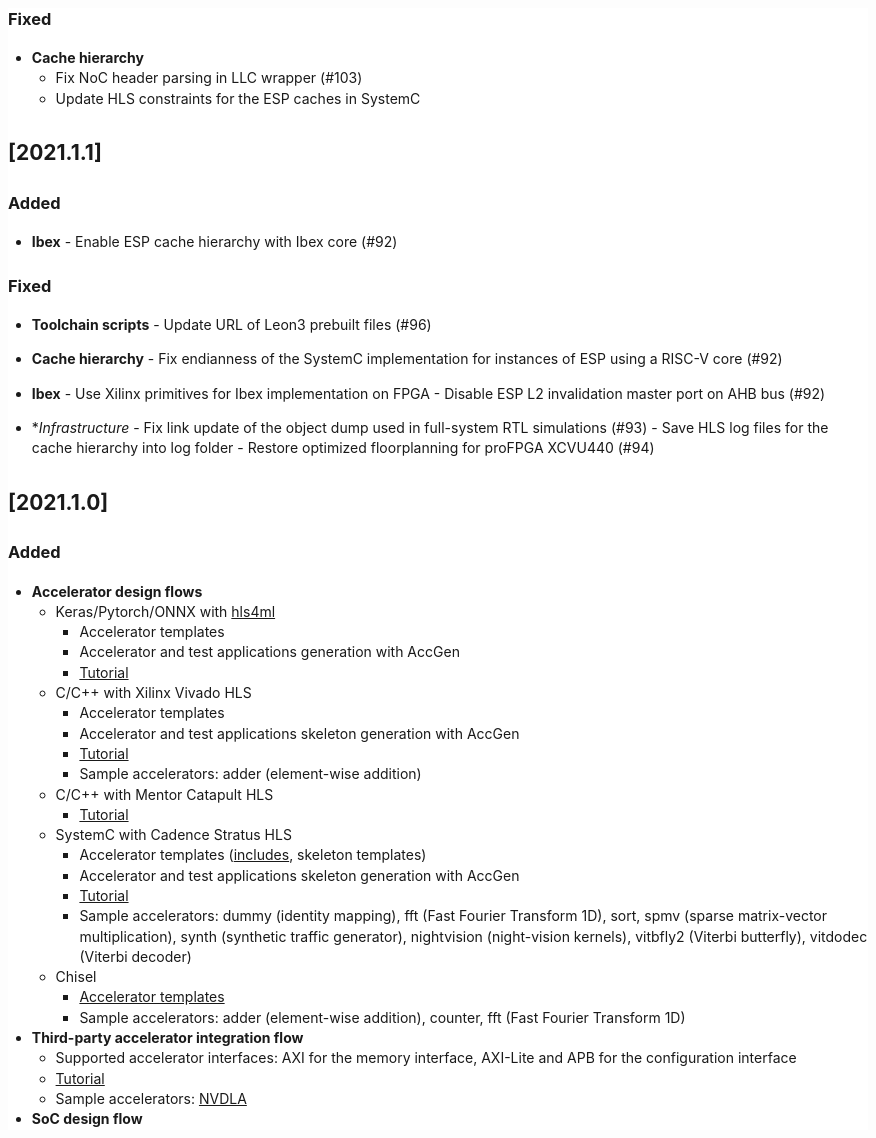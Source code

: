 ### Fixed

- **Cache hierarchy**
  - Fix NoC header parsing in LLC wrapper (#103)
  - Update HLS constraints for the ESP caches in SystemC


## [2021.1.1]

### Added

- **Ibex**
        - Enable ESP cache hierarchy with Ibex core (#92)

### Fixed

- **Toolchain scripts**
        - Update URL of Leon3 prebuilt files (#96)

- **Cache hierarchy**
        - Fix endianness of the SystemC implementation for instances of ESP using a RISC-V core (#92)

- **Ibex**
        - Use Xilinx primitives for Ibex implementation on FPGA
        - Disable ESP L2 invalidation master port on AHB bus (#92)

- **Infrastructure*
        - Fix link update of the object dump used in full-system RTL simulations (#93)
        - Save HLS log files for the cache hierarchy into log folder
        - Restore optimized floorplanning for proFPGA XCVU440 (#94)


## [2021.1.0]

### Added

- **Accelerator design flows**
  - Keras/Pytorch/ONNX with [hls4ml](https://fastmachinelearning.org/hls4ml/)
    - Accelerator templates
    - Accelerator and test applications generation with AccGen
    - [Tutorial](https://www.esp.cs.columbia.edu/docs/hls4ml/)
  - C/C++ with Xilinx Vivado HLS
    - Accelerator templates
    - Accelerator and test applications skeleton generation with AccGen
    - [Tutorial](https://www.esp.cs.columbia.edu/docs/cpp_acc/)
    - Sample accelerators: adder (element-wise addition)
  - C/C++ with Mentor Catapult HLS
    - [Tutorial](https://www.esp.cs.columbia.edu/docs/mentor_cpp_acc/)
  - SystemC with Cadence Stratus HLS
    - Accelerator templates ([includes](https://github.com/sld-columbia/esp-accelerator-templates), skeleton templates)
    - Accelerator and test applications skeleton generation with AccGen
    - [Tutorial](https://www.esp.cs.columbia.edu/docs/systemc_acc/)
    - Sample accelerators: dummy (identity mapping), fft (Fast Fourier Transform 1D), sort, spmv (sparse matrix-vector multiplication), synth (synthetic traffic generator), nightvision (night-vision kernels), vitbfly2 (Viterbi butterfly), vitdodec (Viterbi decoder)
  - Chisel
      - [Accelerator templates](https://github.com/sld-columbia/esp-chisel-accelerators)
      - Sample accelerators: adder (element-wise addition), counter, fft (Fast Fourier Transform 1D)
- **Third-party accelerator integration flow**
  - Supported accelerator interfaces: AXI for the memory interface, AXI-Lite and APB for the configuration interface
  - [Tutorial](https://www.esp.cs.columbia.edu/docs/thirdparty_acc/)
  - Sample accelerators: [NVDLA](http://nvdla.org/)
- **SoC design flow**